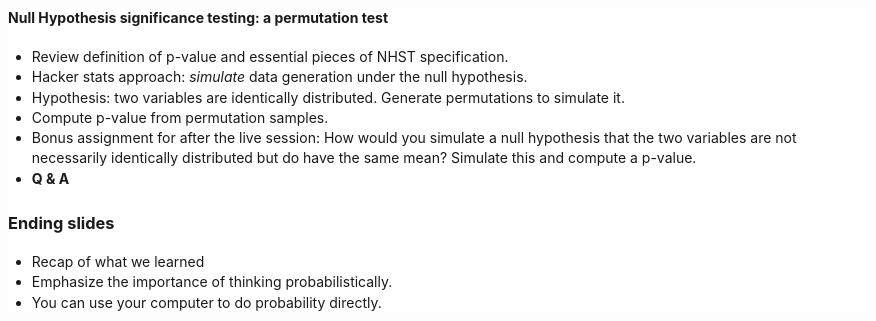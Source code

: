 #### Null Hypothesis significance testing: a permutation test
- Review definition of p-value and essential pieces of NHST specification.
- Hacker stats approach: *simulate* data generation under the null hypothesis.
- Hypothesis: two variables are identically distributed. Generate permutations to simulate it.
- Compute p-value from permutation samples.
- Bonus assignment for after the live session: How would you simulate a null hypothesis that the two variables are not necessarily identically distributed but do have the same mean? Simulate this and compute a p-value.
- **Q & A**


### Ending slides
- Recap of what we learned
- Emphasize the importance of thinking probabilistically.
- You can use your computer to do probability directly.

